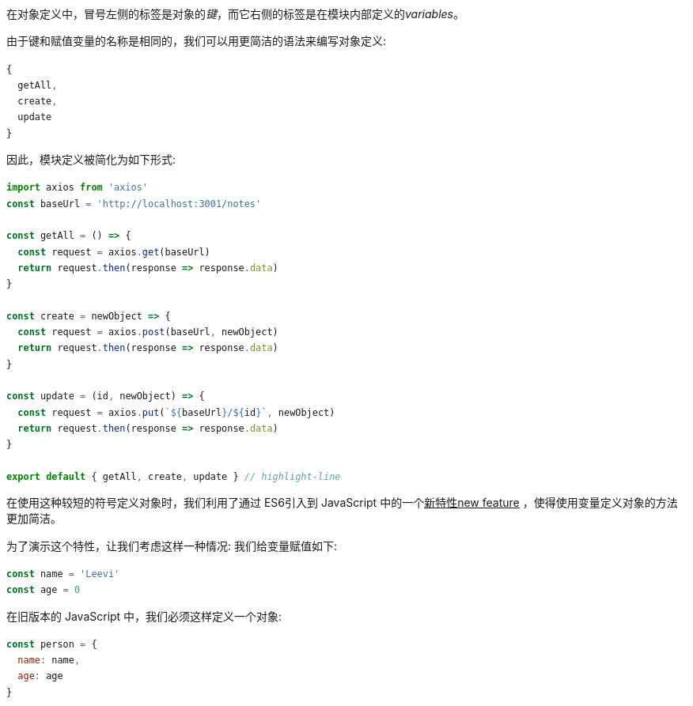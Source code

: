 
在对象定义中，冒号左侧的标签是对象的<i>键</i>，而它右侧的标签是在模块内部定义的<i>variables</i>。



由于键和赋值变量的名称是相同的，我们可以用更简洁的语法来编写对象定义:

```js
{ 
  getAll, 
  create, 
  update 
}
```



因此，模块定义被简化为如下形式:

```js
import axios from 'axios'
const baseUrl = 'http://localhost:3001/notes'

const getAll = () => {
  const request = axios.get(baseUrl)
  return request.then(response => response.data)
}

const create = newObject => {
  const request = axios.post(baseUrl, newObject)
  return request.then(response => response.data)
}

const update = (id, newObject) => {
  const request = axios.put(`${baseUrl}/${id}`, newObject)
  return request.then(response => response.data)
}

export default { getAll, create, update } // highlight-line
```


在使用这种较短的符号定义对象时，我们利用了通过 ES6引入到 JavaScript 中的一个[新特性new feature](https://developer.mozilla.org/en-US/docs/Web/JavaScript/Reference/Operators/Object_initializer#Property_definitions)  ，使得使用变量定义对象的方法更加简洁。


为了演示这个特性，让我们考虑这样一种情况: 我们给变量赋值如下:

```js 
const name = 'Leevi'
const age = 0
```



在旧版本的 JavaScript 中，我们必须这样定义一个对象:

```js 
const person = {
  name: name,
  age: age
}
```
